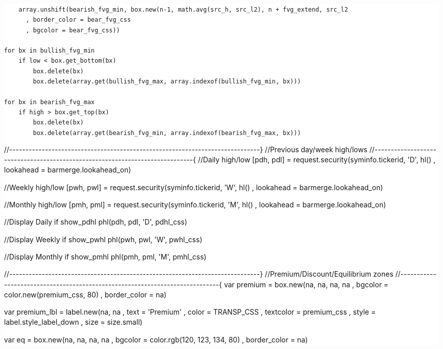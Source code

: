         array.unshift(bearish_fvg_min, box.new(n-1, math.avg(src_h, src_l2), n + fvg_extend, src_l2
          , border_color = bear_fvg_css
          , bgcolor = bear_fvg_css))

    for bx in bullish_fvg_min
        if low < box.get_bottom(bx)
            box.delete(bx)
            box.delete(array.get(bullish_fvg_max, array.indexof(bullish_fvg_min, bx)))
    
    for bx in bearish_fvg_max
        if high > box.get_top(bx)
            box.delete(bx)
            box.delete(array.get(bearish_fvg_min, array.indexof(bearish_fvg_max, bx)))

//-----------------------------------------------------------------------------}
//Previous day/week high/lows
//-----------------------------------------------------------------------------{
//Daily high/low
[pdh, pdl] = request.security(syminfo.tickerid, 'D', hl()
  , lookahead = barmerge.lookahead_on)

//Weekly high/low
[pwh, pwl] = request.security(syminfo.tickerid, 'W', hl()
  , lookahead = barmerge.lookahead_on)

//Monthly high/low
[pmh, pml] = request.security(syminfo.tickerid, 'M', hl()
  , lookahead = barmerge.lookahead_on)

//Display Daily
if show_pdhl
    phl(pdh, pdl, 'D', pdhl_css)

//Display Weekly
if show_pwhl
    phl(pwh, pwl, 'W', pwhl_css)
    
//Display Monthly
if show_pmhl
    phl(pmh, pml, 'M', pmhl_css)

//-----------------------------------------------------------------------------}
//Premium/Discount/Equilibrium zones
//-----------------------------------------------------------------------------{
var premium = box.new(na, na, na, na
  , bgcolor = color.new(premium_css, 80)
  , border_color = na)

var premium_lbl = label.new(na, na
  , text = 'Premium'
  , color = TRANSP_CSS
  , textcolor = premium_css
  , style = label.style_label_down
  , size = size.small)

var eq = box.new(na, na, na, na
  , bgcolor = color.rgb(120, 123, 134, 80)
  , border_color = na)
